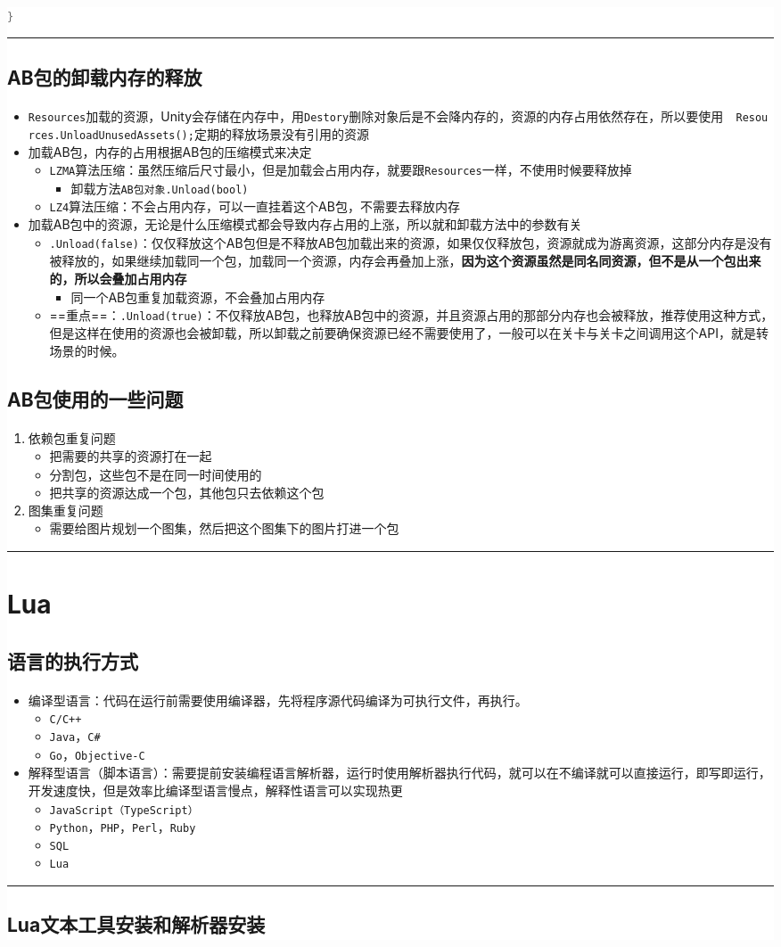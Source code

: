 ```c#
}
```

------

## AB包的卸载内存的释放

- `Resources`加载的资源，Unity会存储在内存中，用`Destory`删除对象后是不会降内存的，资源的内存占用依然存在，所以要使用`  Resources.UnloadUnusedAssets();`定期的释放场景没有引用的资源
- 加载AB包，内存的占用根据AB包的压缩模式来决定
  - `LZMA`算法压缩：虽然压缩后尺寸最小，但是加载会占用内存，就要跟`Resources`一样，不使用时候要释放掉
    - 卸载方法`AB包对象.Unload(bool)`
  - `LZ4`算法压缩：不会占用内存，可以一直挂着这个AB包，不需要去释放内存
- 加载AB包中的资源，无论是什么压缩模式都会导致内存占用的上涨，所以就和卸载方法中的参数有关
  - `.Unload(false)`：仅仅释放这个AB包但是不释放AB包加载出来的资源，如果仅仅释放包，资源就成为游离资源，这部分内存是没有被释放的，如果继续加载同一个包，加载同一个资源，内存会再叠加上涨，**因为这个资源虽然是同名同资源，但不是从一个包出来的，所以会叠加占用内存**
    - 同一个AB包重复加载资源，不会叠加占用内存
  - ==重点==：`.Unload(true)`：不仅释放AB包，也释放AB包中的资源，并且资源占用的那部分内存也会被释放，推荐使用这种方式，但是这样在使用的资源也会被卸载，所以卸载之前要确保资源已经不需要使用了，一般可以在关卡与关卡之间调用这个API，就是转场景的时候。

## AB包使用的一些问题

1. 依赖包重复问题
   - 把需要的共享的资源打在一起
   - 分割包，这些包不是在同一时间使用的
   - 把共享的资源达成一个包，其他包只去依赖这个包
2. 图集重复问题
   - 需要给图片规划一个图集，然后把这个图集下的图片打进一个包

------

# Lua

## 语言的执行方式

- 编译型语言：代码在运行前需要使用编译器，先将程序源代码编译为可执行文件，再执行。
  - `C/C++`
  - `Java`，`C#`
  - `Go`，`Objective-C`
- 解释型语言（脚本语言）：需要提前安装编程语言解析器，运行时使用解析器执行代码，就可以在不编译就可以直接运行，即写即运行，开发速度快，但是效率比编译型语言慢点，解释性语言可以实现热更
  - `JavaScript（TypeScript）`
  - `Python`，`PHP`，`Perl`，`Ruby`
  - `SQL`
  - `Lua`

------

## Lua文本工具安装和解析器安装
